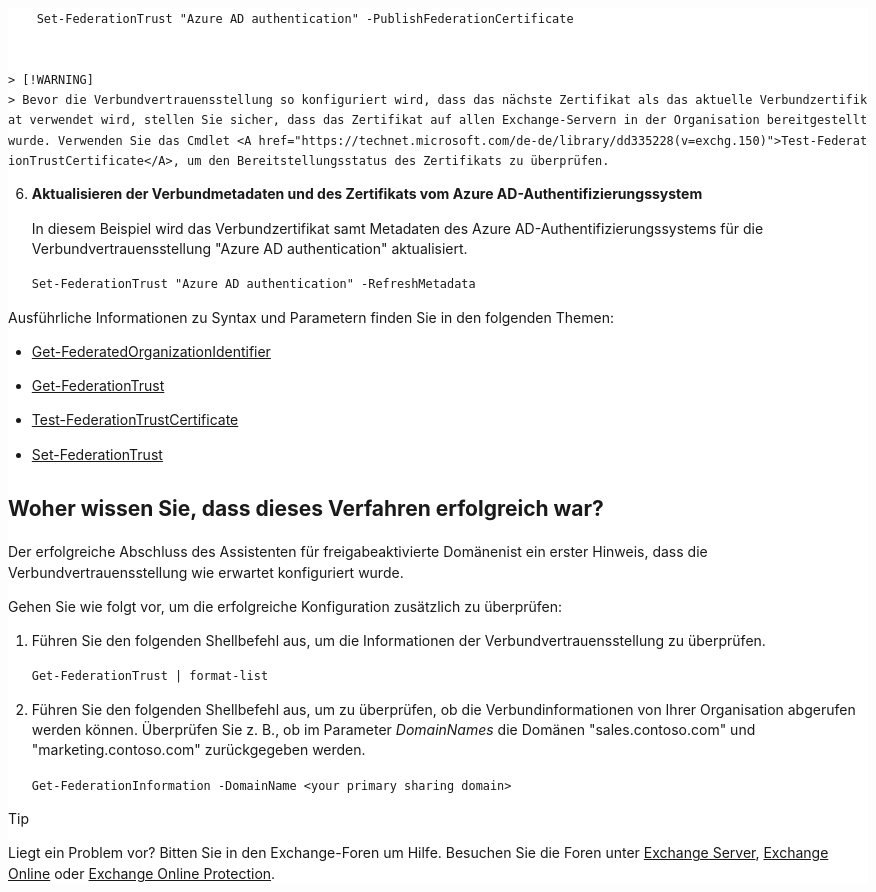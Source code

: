         Set-FederationTrust "Azure AD authentication" -PublishFederationCertificate
    

    > [!WARNING]
    > Bevor die Verbundvertrauensstellung so konfiguriert wird, dass das nächste Zertifikat als das aktuelle Verbundzertifikat verwendet wird, stellen Sie sicher, dass das Zertifikat auf allen Exchange-Servern in der Organisation bereitgestellt wurde. Verwenden Sie das Cmdlet <A href="https://technet.microsoft.com/de-de/library/dd335228(v=exchg.150)">Test-FederationTrustCertificate</A>, um den Bereitstellungsstatus des Zertifikats zu überprüfen.



6.  **Aktualisieren der Verbundmetadaten und des Zertifikats vom Azure AD-Authentifizierungssystem**
    
    In diesem Beispiel wird das Verbundzertifikat samt Metadaten des Azure AD-Authentifizierungssystems für die Verbundvertrauensstellung "Azure AD authentication" aktualisiert.
    
        Set-FederationTrust "Azure AD authentication" -RefreshMetadata

Ausführliche Informationen zu Syntax und Parametern finden Sie in den folgenden Themen:

  - [Get-FederatedOrganizationIdentifier](https://technet.microsoft.com/de-de/library/dd298149\(v=exchg.150\))

  - [Get-FederationTrust](https://technet.microsoft.com/de-de/library/dd351262\(v=exchg.150\))

  - [Test-FederationTrustCertificate](https://technet.microsoft.com/de-de/library/dd335228\(v=exchg.150\))

  - [Set-FederationTrust](https://technet.microsoft.com/de-de/library/dd298034\(v=exchg.150\))

## Woher wissen Sie, dass dieses Verfahren erfolgreich war?

Der erfolgreiche Abschluss des Assistenten für freigabeaktivierte Domänenist ein erster Hinweis, dass die Verbundvertrauensstellung wie erwartet konfiguriert wurde.

Gehen Sie wie folgt vor, um die erfolgreiche Konfiguration zusätzlich zu überprüfen:

1.  Führen Sie den folgenden Shellbefehl aus, um die Informationen der Verbundvertrauensstellung zu überprüfen.
    
        Get-FederationTrust | format-list

2.  Führen Sie den folgenden Shellbefehl aus, um zu überprüfen, ob die Verbundinformationen von Ihrer Organisation abgerufen werden können. Überprüfen Sie z. B., ob im Parameter *DomainNames* die Domänen "sales.contoso.com" und "marketing.contoso.com" zurückgegeben werden.
    
        Get-FederationInformation -DomainName <your primary sharing domain>


> [!TIP]
> Liegt ein Problem vor? Bitten Sie in den Exchange-Foren um Hilfe. Besuchen Sie die Foren unter <A href="https://go.microsoft.com/fwlink/p/?linkid=60612">Exchange Server</A>, <A href="https://go.microsoft.com/fwlink/p/?linkid=267542">Exchange Online</A> oder <A href="https://go.microsoft.com/fwlink/p/?linkid=285351">Exchange Online Protection</A>.


